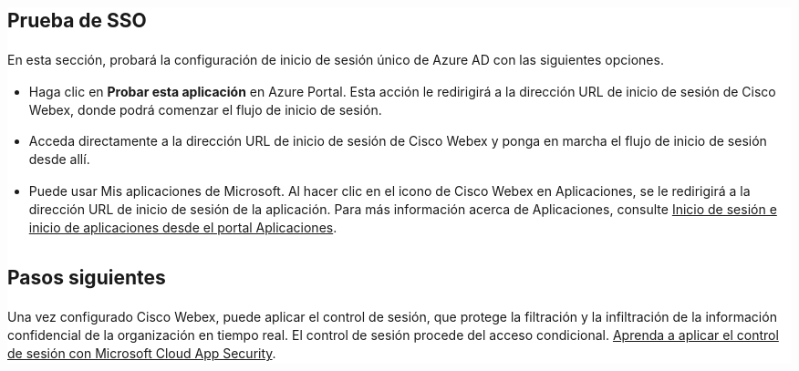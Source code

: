 ## <a name="test-sso"></a>Prueba de SSO

En esta sección, probará la configuración de inicio de sesión único de Azure AD con las siguientes opciones. 

* Haga clic en **Probar esta aplicación** en Azure Portal. Esta acción le redirigirá a la dirección URL de inicio de sesión de Cisco Webex, donde podrá comenzar el flujo de inicio de sesión. 

* Acceda directamente a la dirección URL de inicio de sesión de Cisco Webex y ponga en marcha el flujo de inicio de sesión desde allí.

* Puede usar Mis aplicaciones de Microsoft. Al hacer clic en el icono de Cisco Webex en Aplicaciones, se le redirigirá a la dirección URL de inicio de sesión de la aplicación. Para más información acerca de Aplicaciones, consulte [Inicio de sesión e inicio de aplicaciones desde el portal Aplicaciones](../user-help/my-apps-portal-end-user-access.md).


## <a name="next-steps"></a>Pasos siguientes

Una vez configurado Cisco Webex, puede aplicar el control de sesión, que protege la filtración y la infiltración de la información confidencial de la organización en tiempo real. El control de sesión procede del acceso condicional. [Aprenda a aplicar el control de sesión con Microsoft Cloud App Security](/cloud-app-security/proxy-deployment-aad).